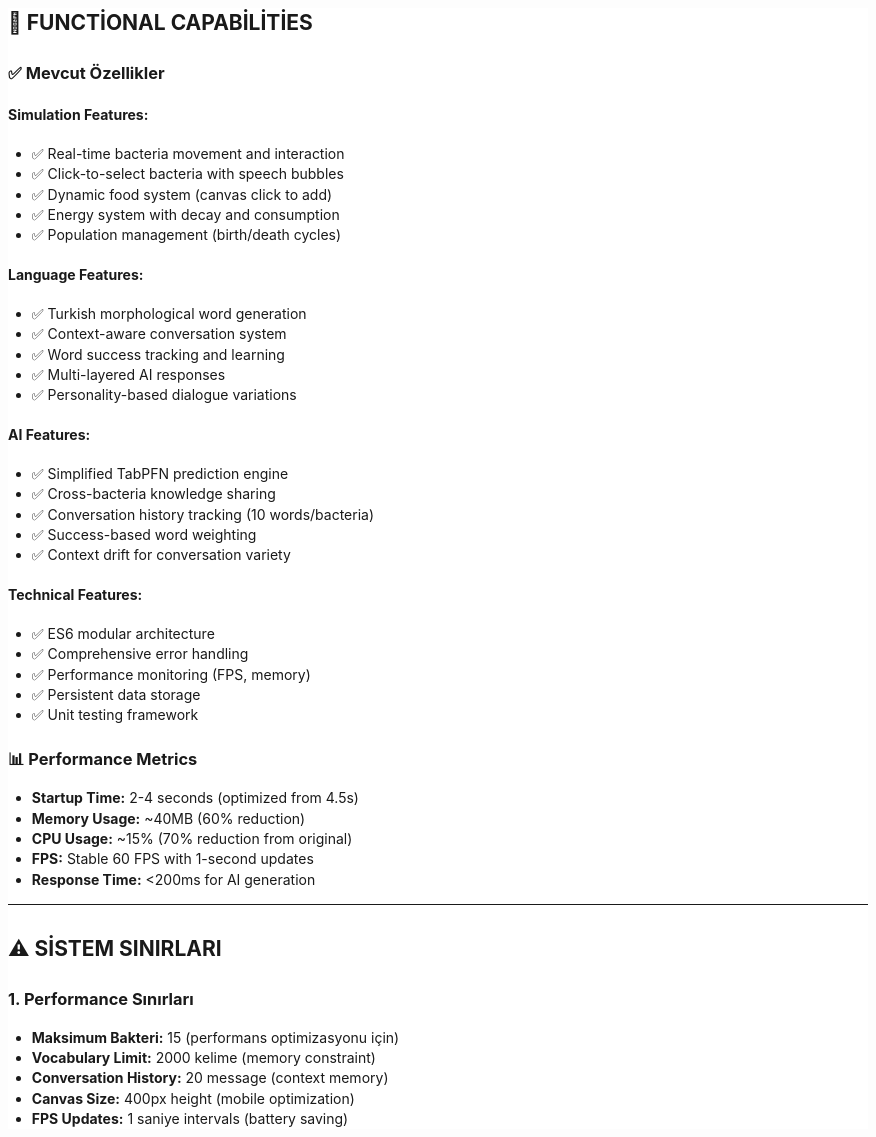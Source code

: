 ## 🎯 **FUNCTİONAL CAPABİLİTİES**

### **✅ Mevcut Özellikler**

#### **Simulation Features:**
- ✅ Real-time bacteria movement and interaction
- ✅ Click-to-select bacteria with speech bubbles
- ✅ Dynamic food system (canvas click to add)
- ✅ Energy system with decay and consumption
- ✅ Population management (birth/death cycles)

#### **Language Features:**
- ✅ Turkish morphological word generation
- ✅ Context-aware conversation system
- ✅ Word success tracking and learning
- ✅ Multi-layered AI responses
- ✅ Personality-based dialogue variations

#### **AI Features:**
- ✅ Simplified TabPFN prediction engine
- ✅ Cross-bacteria knowledge sharing
- ✅ Conversation history tracking (10 words/bacteria)
- ✅ Success-based word weighting
- ✅ Context drift for conversation variety

#### **Technical Features:**
- ✅ ES6 modular architecture
- ✅ Comprehensive error handling
- ✅ Performance monitoring (FPS, memory)
- ✅ Persistent data storage
- ✅ Unit testing framework

### **📊 Performance Metrics**
- **Startup Time:** 2-4 seconds (optimized from 4.5s)
- **Memory Usage:** ~40MB (60% reduction)
- **CPU Usage:** ~15% (70% reduction from original)
- **FPS:** Stable 60 FPS with 1-second updates
- **Response Time:** <200ms for AI generation

---

## ⚠️ **SİSTEM SINIRLARI**

### **1. Performance Sınırları**
- **Maksimum Bakteri:** 15 (performans optimizasyonu için)
- **Vocabulary Limit:** 2000 kelime (memory constraint)
- **Conversation History:** 20 message (context memory)
- **Canvas Size:** 400px height (mobile optimization)
- **FPS Updates:** 1 saniye intervals (battery saving)
